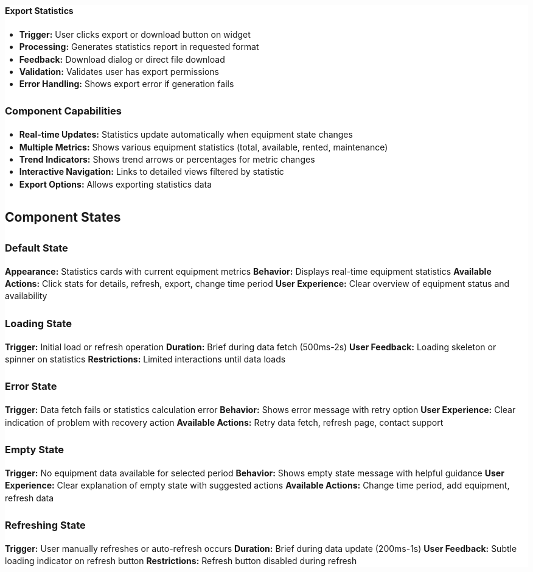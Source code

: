 #### Export Statistics

- **Trigger:** User clicks export or download button on widget
- **Processing:** Generates statistics report in requested format
- **Feedback:** Download dialog or direct file download
- **Validation:** Validates user has export permissions
- **Error Handling:** Shows export error if generation fails

### Component Capabilities

- **Real-time Updates:** Statistics update automatically when equipment state changes
- **Multiple Metrics:** Shows various equipment statistics (total, available, rented, maintenance)
- **Trend Indicators:** Shows trend arrows or percentages for metric changes
- **Interactive Navigation:** Links to detailed views filtered by statistic
- **Export Options:** Allows exporting statistics data

## Component States

### Default State

**Appearance:** Statistics cards with current equipment metrics
**Behavior:** Displays real-time equipment statistics
**Available Actions:** Click stats for details, refresh, export, change time period
**User Experience:** Clear overview of equipment status and availability

### Loading State

**Trigger:** Initial load or refresh operation
**Duration:** Brief during data fetch (500ms-2s)
**User Feedback:** Loading skeleton or spinner on statistics
**Restrictions:** Limited interactions until data loads

### Error State

**Trigger:** Data fetch fails or statistics calculation error
**Behavior:** Shows error message with retry option
**User Experience:** Clear indication of problem with recovery action
**Available Actions:** Retry data fetch, refresh page, contact support

### Empty State

**Trigger:** No equipment data available for selected period
**Behavior:** Shows empty state message with helpful guidance
**User Experience:** Clear explanation of empty state with suggested actions
**Available Actions:** Change time period, add equipment, refresh data

### Refreshing State

**Trigger:** User manually refreshes or auto-refresh occurs
**Duration:** Brief during data update (200ms-1s)
**User Feedback:** Subtle loading indicator on refresh button
**Restrictions:** Refresh button disabled during refresh
